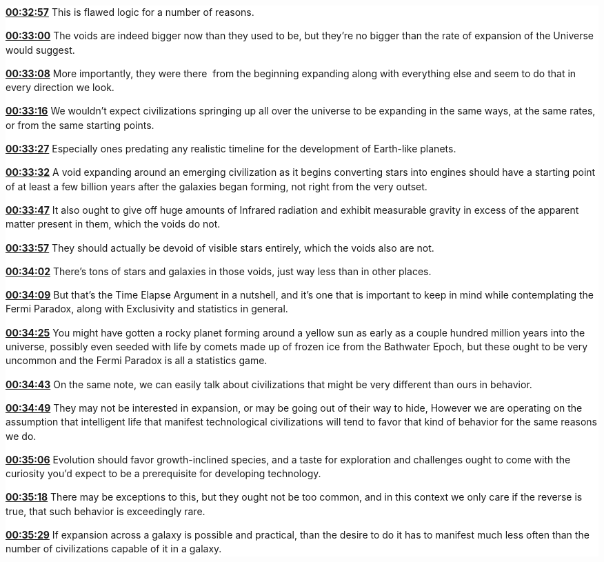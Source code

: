 **[00:32:57](https://youtube.com/watch?v=ZlgyxQJHHcY&t=00h32m57s)**  This is flawed logic for a number of reasons. 

**[00:33:00](https://youtube.com/watch?v=ZlgyxQJHHcY&t=00h33m00s)**  The voids are indeed bigger now than they used to be, but they’re no bigger than the rate of expansion of the Universe would suggest. 

**[00:33:08](https://youtube.com/watch?v=ZlgyxQJHHcY&t=00h33m08s)**  More importantly, they were there &nbsp;from the beginning expanding along with everything else and seem to do that in every direction we look. 

**[00:33:16](https://youtube.com/watch?v=ZlgyxQJHHcY&t=00h33m16s)**  We wouldn’t expect civilizations springing up all over the universe to be expanding in the same ways, at the same rates, or from the same starting points. 

**[00:33:27](https://youtube.com/watch?v=ZlgyxQJHHcY&t=00h33m27s)**  Especially ones predating any realistic timeline for the development of Earth-like planets. 

**[00:33:32](https://youtube.com/watch?v=ZlgyxQJHHcY&t=00h33m32s)**  A void expanding around an emerging civilization as it begins converting stars into engines should have a starting point of at least a few billion years after the galaxies began forming, not right from the very outset. 

**[00:33:47](https://youtube.com/watch?v=ZlgyxQJHHcY&t=00h33m47s)**  It also ought to give off huge amounts of Infrared radiation and exhibit measurable gravity in excess of the apparent matter present in them, which the voids do not. 

**[00:33:57](https://youtube.com/watch?v=ZlgyxQJHHcY&t=00h33m57s)**  They should actually be devoid of visible stars entirely, which the voids also are not. 

**[00:34:02](https://youtube.com/watch?v=ZlgyxQJHHcY&t=00h34m02s)**  There’s tons of stars and galaxies in those voids, just way less than in other places. 

**[00:34:09](https://youtube.com/watch?v=ZlgyxQJHHcY&t=00h34m09s)**  But that’s the Time Elapse Argument in a nutshell, and it’s one that is important to keep in mind while contemplating the Fermi Paradox, along with Exclusivity and statistics in general. 

**[00:34:25](https://youtube.com/watch?v=ZlgyxQJHHcY&t=00h34m25s)**  You might have gotten a rocky planet forming around a yellow sun as early as a couple hundred million years into the universe, possibly even seeded with life by comets made up of frozen ice from the Bathwater Epoch, but these ought to be very uncommon and the Fermi Paradox is all a statistics game. 

**[00:34:43](https://youtube.com/watch?v=ZlgyxQJHHcY&t=00h34m43s)**  On the same note, we can easily talk about civilizations that might be very different than ours in behavior. 

**[00:34:49](https://youtube.com/watch?v=ZlgyxQJHHcY&t=00h34m49s)**  They may not be interested in expansion, or may be going out of their way to hide, However we are operating on the assumption that intelligent life that manifest technological civilizations will tend to favor that kind of behavior for the same reasons we do. 

**[00:35:06](https://youtube.com/watch?v=ZlgyxQJHHcY&t=00h35m06s)**  Evolution should favor growth-inclined species, and a taste for exploration and challenges ought to come with the curiosity you’d expect to be a prerequisite for developing technology. 

**[00:35:18](https://youtube.com/watch?v=ZlgyxQJHHcY&t=00h35m18s)**  There may be exceptions to this, but they ought not be too common, and in this context we only care if the reverse is true, that such behavior is exceedingly rare. 

**[00:35:29](https://youtube.com/watch?v=ZlgyxQJHHcY&t=00h35m29s)**  If expansion across a galaxy is possible and practical, than the desire to do it has to manifest much less often than the number of civilizations capable of it in a galaxy. 
